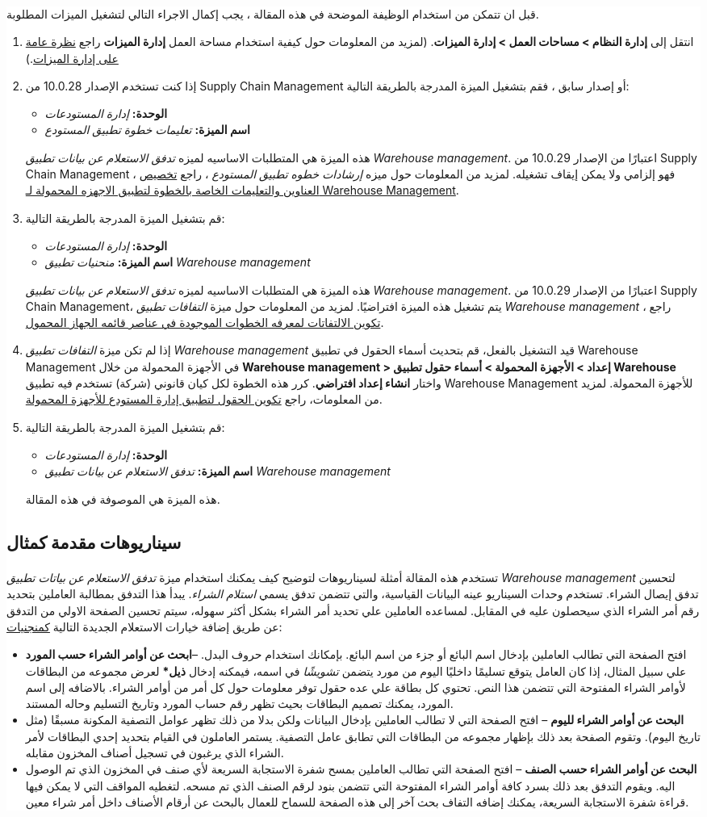 قبل ان تتمكن من استخدام الوظيفة الموضحة في هذه المقالة ، يجب إكمال الاجراء التالي لتشغيل الميزات المطلوبة.

1. انتقل إلى **إدارة النظام \> مساحات العمل \> إدارة الميزات**. (لمزيد من المعلومات حول كيفية استخدام مساحة العمل **إدارة الميزات** راجع [نظرة عامة على إدارة الميزات](../../fin-ops-core/fin-ops/get-started/feature-management/feature-management-overview.md).)
1. إذا كنت تستخدم الإصدار 10.0.28 من Supply Chain Management أو إصدار سابق ، فقم بتشغيل الميزة المدرجة بالطريقة التالية:

    - **الوحدة:** *إدارة المستودعات*
    - **اسم الميزة:** *تعليمات خطوة تطبيق المستودع*

    هذه الميزة هي المتطلبات الاساسيه لميزه *تدفق الاستعلام عن بيانات تطبيق Warehouse management*. اعتبارًا من الإصدار 10.0.29 من Supply Chain Management ، فهو إلزامي ولا يمكن إيقاف تشغيله. لمزيد من المعلومات حول ميزه *إرشادات خطوه تطبيق المستودع* ، راجع [تخصيص العناوين والتعليمات الخاصة بالخطوة لتطبيق الاجهزه المحمولة لـ Warehouse Management](mobile-app-titles-instructions.md).

1. قم بتشغيل الميزة المدرجة بالطريقة التالية:

    - **الوحدة:** *إدارة المستودعات*
    - **اسم الميزة:** *منحنيات تطبيق Warehouse management*

    هذه الميزة هي المتطلبات الاساسيه لميزه *تدفق الاستعلام عن بيانات تطبيق Warehouse management*. اعتبارًا من الإصدار 10.0.29 من Supply Chain Management، يتم تشغيل هذه الميزة افتراضيًا. لمزيد من المعلومات حول ميزة *التفافات تطبيق Warehouse management* ، راجع [تكوين الالتفاتات لمعرفه الخطوات الموجودة في عناصر قائمه الجهاز المحمول](warehouse-app-detours.md).

1. إذا لم تكن ميزة *التفافات تطبيق Warehouse management* قيد التشغيل بالفعل، قم بتحديث أسماء الحقول في تطبيق Warehouse Management في الأجهزة المحمولة من خلال **Warehouse management \> إعداد \> الأجهزة المحمولة \> أسماء حقول تطبيق Warehouse** واختار **انشاء إعداد افتراضي**. كرر هذه الخطوة لكل كيان قانوني (شركة) تستخدم فيه تطبيق Warehouse Management للأجهزة المحمولة. لمزيد من المعلومات، راجع [تكوين الحقول لتطبيق إدارة المستودع للأجهزة المحمولة](configure-app-field-names-priorities-warehouse.md).
1. قم بتشغيل الميزة المدرجة بالطريقة التالية:

    - **الوحدة:** *إدارة المستودعات*
    - **اسم الميزة:** *تدفق الاستعلام عن بيانات تطبيق Warehouse management*

    هذه الميزة هي الموصوفة في هذه المقالة.

## <a name="example-scenarios"></a>سيناريوهات مقدمة كمثال

تستخدم هذه المقالة أمثلة لسيناريوهات لتوضيح كيف يمكنك استخدام ميزة *تدفق الاستعلام عن بياتات تطبيق Warehouse management* لتحسين تدفق إيصال الشراء. تستخدم وحدات السيناريو عينه البيانات القياسية، والتي تتضمن تدفق يسمي *استلام الشراء*. يبدأ هذا التدفق بمطالبة العاملين بتحديد رقم أمر الشراء الذي سيحصلون عليه في المقابل. لمساعده العاملين علي تحديد أمر الشراء بشكل أكثر سهوله، سيتم تحسين الصفحة الاولي من التدفق عن طريق إضافة خيارات الاستعلام الجديدة التالية [كمنجنيات](warehouse-app-detours.md):

- **ابحث عن أوامر الشراء حسب المورد‎**– افتح الصفحة التي تطالب العاملين بإدخال اسم البائع أو جزء من اسم البائع. بإمكانك استخدام حروف البدل. علي سبيل المثال، إذا كان العامل يتوقع تسليمًا داخليًا اليوم من مورد يتضمن *تشويشًا* في اسمه، فيمكنه إدخال **ذيل\*** لعرض مجموعه من البطاقات لأوامر الشراء المفتوحة التي تتضمن هذا النص. تحتوي كل بطاقة علي عده حقول توفر معلومات حول كل أمر من أوامر الشراء. بالاضافه إلى اسم المورد، يمكنك تصميم البطاقات بحيث تظهر رقم حساب المورد وتاريخ التسليم وحاله المستند.
- **البحث عن أوامر الشراء لليوم** – افتح الصفحة التي لا تطالب العاملين بإدخال البيانات ولكن بدلا من ذلك تظهر عوامل التصفية المكونة مسبقًا (مثل تاريخ اليوم). وتقوم الصفحة بعد ذلك بإظهار مجموعه من البطاقات التي تطابق عامل التصفية. يستمر العاملون في القيام بتحديد إحدي البطاقات لأمر الشراء الذي يرغبون في تسجيل أصناف المخزون مقابله.
- **البحث عن أوامر الشراء حسب الصنف** – افتح الصفحة التي تطالب العاملين بمسح شفرة الاستجابة السريعة لأي صنف في المخزون الذي تم الوصول اليه. ويقوم التدفق بعد ذلك بسرد كافة أوامر الشراء المفتوحة التي تتضمن بنود لرقم الصنف الذي تم مسحه. لتغطيه المواقف التي لا يمكن فيها قراءة شفرة الاستجابة السريعة، يمكنك إضافه التفاف بحث آخر إلى هذه الصفحة للسماح للعمال بالبحث عن أرقام الأصناف داخل أمر شراء معين.
